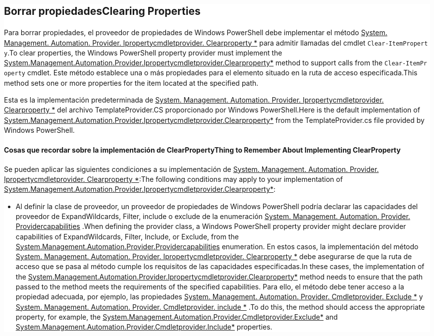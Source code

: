 

## <a name="clearing-properties"></a><span data-ttu-id="17846-169">Borrar propiedades</span><span class="sxs-lookup"><span data-stu-id="17846-169">Clearing Properties</span></span>

<span data-ttu-id="17846-170">Para borrar propiedades, el proveedor de propiedades de Windows PowerShell debe implementar el método [System. Management. Automation. Provider. Ipropertycmdletprovider. Clearproperty \*](/dotnet/api/System.Management.Automation.Provider.IPropertyCmdletProvider.ClearProperty) para admitir llamadas del cmdlet `Clear-ItemProperty`.</span><span class="sxs-lookup"><span data-stu-id="17846-170">To clear properties, the Windows PowerShell property provider must implement the [System.Management.Automation.Provider.Ipropertycmdletprovider.Clearproperty\*](/dotnet/api/System.Management.Automation.Provider.IPropertyCmdletProvider.ClearProperty) method to support calls from the `Clear-ItemProperty` cmdlet.</span></span> <span data-ttu-id="17846-171">Este método establece una o más propiedades para el elemento situado en la ruta de acceso especificada.</span><span class="sxs-lookup"><span data-stu-id="17846-171">This method sets one or more properties for the item located at the specified path.</span></span>

<span data-ttu-id="17846-172">Esta es la implementación predeterminada de [System. Management. Automation. Provider. Ipropertycmdletprovider. Clearproperty \*](/dotnet/api/System.Management.Automation.Provider.IPropertyCmdletProvider.ClearProperty) del archivo TemplateProvider.CS proporcionado por Windows PowerShell.</span><span class="sxs-lookup"><span data-stu-id="17846-172">Here is the default implementation of [System.Management.Automation.Provider.Ipropertycmdletprovider.Clearproperty\*](/dotnet/api/System.Management.Automation.Provider.IPropertyCmdletProvider.ClearProperty) from the TemplateProvider.cs file provided by Windows PowerShell.</span></span>



#### <a name="thing-to-remember-about-implementing-clearproperty"></a><span data-ttu-id="17846-173">Cosas que recordar sobre la implementación de ClearProperty</span><span class="sxs-lookup"><span data-stu-id="17846-173">Thing to Remember About Implementing ClearProperty</span></span>

<span data-ttu-id="17846-174">Se pueden aplicar las siguientes condiciones a su implementación de [System. Management. Automation. Provider. Ipropertycmdletprovider. Clearproperty \*](/dotnet/api/System.Management.Automation.Provider.IPropertyCmdletProvider.ClearProperty):</span><span class="sxs-lookup"><span data-stu-id="17846-174">The following conditions may apply to your implementation of [System.Management.Automation.Provider.Ipropertycmdletprovider.Clearproperty\*](/dotnet/api/System.Management.Automation.Provider.IPropertyCmdletProvider.ClearProperty):</span></span>

- <span data-ttu-id="17846-175">Al definir la clase de proveedor, un proveedor de propiedades de Windows PowerShell podría declarar las capacidades del proveedor de ExpandWildcards, Filter, include o exclude de la enumeración [System. Management. Automation. Provider. Providercapabilities](/dotnet/api/System.Management.Automation.Provider.ProviderCapabilities) .</span><span class="sxs-lookup"><span data-stu-id="17846-175">When defining the provider class, a Windows PowerShell property provider might declare provider capabilities of ExpandWildcards, Filter, Include, or Exclude, from the [System.Management.Automation.Provider.Providercapabilities](/dotnet/api/System.Management.Automation.Provider.ProviderCapabilities) enumeration.</span></span> <span data-ttu-id="17846-176">En estos casos, la implementación del método [System. Management. Automation. Provider. Ipropertycmdletprovider. Clearproperty \*](/dotnet/api/System.Management.Automation.Provider.IPropertyCmdletProvider.ClearProperty) debe asegurarse de que la ruta de acceso que se pasa al método cumple los requisitos de las capacidades especificadas.</span><span class="sxs-lookup"><span data-stu-id="17846-176">In these cases, the implementation of the [System.Management.Automation.Provider.Ipropertycmdletprovider.Clearproperty\*](/dotnet/api/System.Management.Automation.Provider.IPropertyCmdletProvider.ClearProperty) method needs to ensure that the path passed to the method meets the requirements of the specified capabilities.</span></span> <span data-ttu-id="17846-177">Para ello, el método debe tener acceso a la propiedad adecuada, por ejemplo, las propiedades [System. Management. Automation. Provider. Cmdletprovider. Exclude \*](/dotnet/api/System.Management.Automation.Provider.CmdletProvider.Exclude) y [System. Management. Automation. Provider. Cmdletprovider. include \*](/dotnet/api/System.Management.Automation.Provider.CmdletProvider.Include) .</span><span class="sxs-lookup"><span data-stu-id="17846-177">To do this, the method should access the appropriate property, for example, the [System.Management.Automation.Provider.Cmdletprovider.Exclude\*](/dotnet/api/System.Management.Automation.Provider.CmdletProvider.Exclude) and [System.Management.Automation.Provider.Cmdletprovider.Include\*](/dotnet/api/System.Management.Automation.Provider.CmdletProvider.Include) properties.</span></span>
